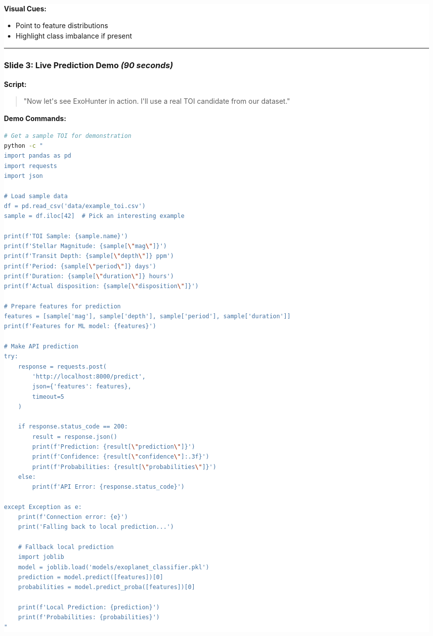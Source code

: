 **Visual Cues:**
- Point to feature distributions
- Highlight class imbalance if present

---

### **Slide 3: Live Prediction Demo** *(90 seconds)*

**Script:**
> "Now let's see ExoHunter in action. I'll use a real TOI candidate from our dataset."

**Demo Commands:**
```bash
# Get a sample TOI for demonstration
python -c "
import pandas as pd
import requests
import json

# Load sample data
df = pd.read_csv('data/example_toi.csv')
sample = df.iloc[42]  # Pick an interesting example

print(f'TOI Sample: {sample.name}')
print(f'Stellar Magnitude: {sample[\"mag\"]}')
print(f'Transit Depth: {sample[\"depth\"]} ppm')
print(f'Period: {sample[\"period\"]} days')
print(f'Duration: {sample[\"duration\"]} hours')
print(f'Actual disposition: {sample[\"disposition\"]}')

# Prepare features for prediction
features = [sample['mag'], sample['depth'], sample['period'], sample['duration']]
print(f'Features for ML model: {features}')

# Make API prediction
try:
    response = requests.post(
        'http://localhost:8000/predict',
        json={'features': features},
        timeout=5
    )
    
    if response.status_code == 200:
        result = response.json()
        print(f'Prediction: {result[\"prediction\"]}')
        print(f'Confidence: {result[\"confidence\"]:.3f}')
        print(f'Probabilities: {result[\"probabilities\"]}')
    else:
        print(f'API Error: {response.status_code}')
        
except Exception as e:
    print(f'Connection error: {e}')
    print('Falling back to local prediction...')
    
    # Fallback local prediction
    import joblib
    model = joblib.load('models/exoplanet_classifier.pkl')
    prediction = model.predict([features])[0]
    probabilities = model.predict_proba([features])[0]
    
    print(f'Local Prediction: {prediction}')
    print(f'Probabilities: {probabilities}')
"
```
